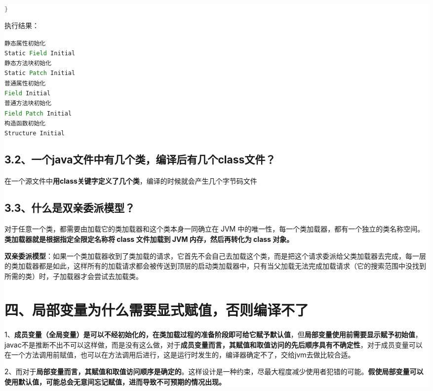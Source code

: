 ```java
}
```

执行结果：

```java
静态属性初始化
Static Field Initial
静态方法块初始化
Static Patch Initial
普通属性初始化
Field Initial
普通方法块初始化
Field Patch Initial
构造函数初始化
Structure Initial 
```

## 3.2、一个java文件中有几个类，编译后有几个class文件？

在一个源文件中**用class关键字定义了几个类**，编译的时候就会产生几个字节码文件

## 3.3、什么是双亲委派模型？

对于任意一个类，都需要由加载它的类加载器和这个类本身一同确立在 JVM 中的唯一性，每一个类加载器，都有一个独立的类名称空间。**类加载器就是根据指定全限定名称将 class 文件加载到 JVM 内存，然后再转化为 class 对象。**

**双亲委派模型**：如果一个类加载器收到了类加载的请求，它首先不会自己去加载这个类，而是把这个请求委派给父类加载器去完成，每一层的类加载器都是如此，这样所有的加载请求都会被传送到顶层的启动类加载器中，只有当父加载无法完成加载请求（它的搜索范围中没找到所需的类）时，子加载器才会尝试去加载类。

# 四、局部变量为什么需要显式赋值，否则编译不了

1、**成员变量（全局变量）**是可以不经初始化的，在类加载过程的准备阶段即可给它**赋予默认值**，但**局部变量使用前需要显示赋予初始值**，javac不是推断不出不可以这样做，而是没有这么做，对于**成员变量而言，其赋值和取值访问的先后顺序具有不确定性**，对于成员变量可以在一个方法调用前赋值，也可以在方法调用后进行，这是运行时发生的，编译器确定不了，交给jvm去做比较合适。

2、而对于**局部变量而言，其赋值和取值访问顺序是确定的**。这样设计是一种约束，尽最大程度减少使用者犯错的可能。**假使局部变量可以使用默认值，可能总会无意间忘记赋值，进而导致不可预期的情况出现。**